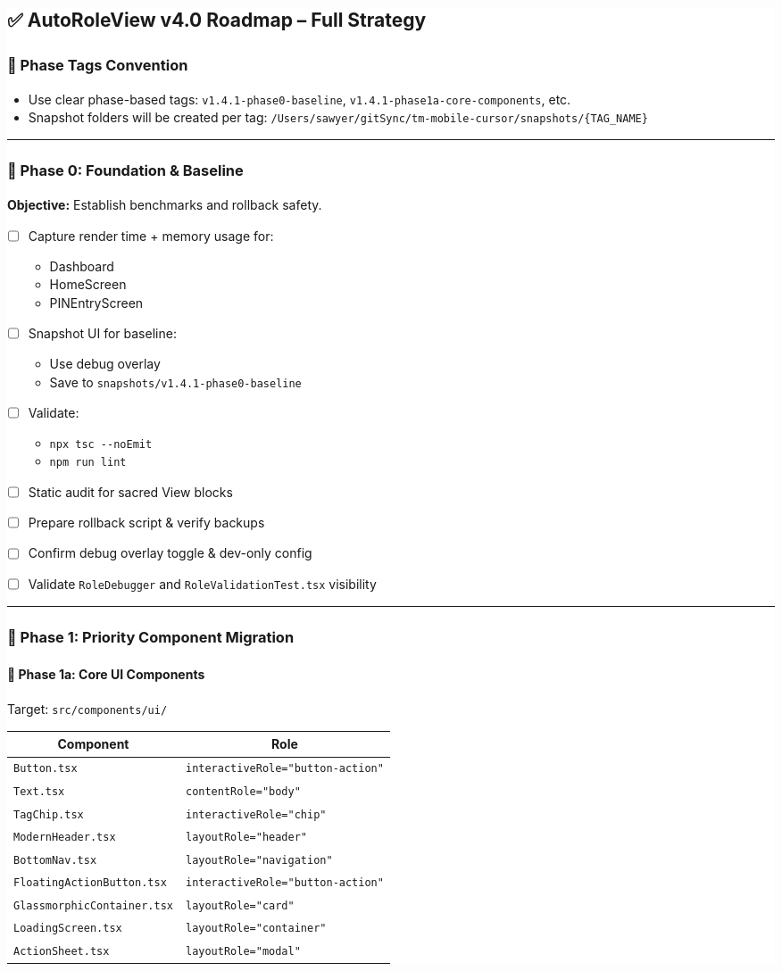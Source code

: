 
## ✅ **AutoRoleView v4.0 Roadmap – Full Strategy**

### 🔖 Phase Tags Convention

* Use clear phase-based tags:
  `v1.4.1-phase0-baseline`, `v1.4.1-phase1a-core-components`, etc.
* Snapshot folders will be created per tag:
  `/Users/sawyer/gitSync/tm-mobile-cursor/snapshots/{TAG_NAME}`

---

### 🚧 Phase 0: Foundation & Baseline

**Objective:** Establish benchmarks and rollback safety.

* [ ] Capture render time + memory usage for:

  * Dashboard
  * HomeScreen
  * PINEntryScreen
* [ ] Snapshot UI for baseline:

  * Use debug overlay
  * Save to `snapshots/v1.4.1-phase0-baseline`
* [ ] Validate:

  * `npx tsc --noEmit`
  * `npm run lint`
* [ ] Static audit for sacred View blocks
* [ ] Prepare rollback script & verify backups
* [ ] Confirm debug overlay toggle & dev-only config
* [ ] Validate `RoleDebugger` and `RoleValidationTest.tsx` visibility

---

### 🧩 Phase 1: Priority Component Migration

#### 🔸 Phase 1a: Core UI Components

Target: `src/components/ui/`

| Component                   | Role                              |
| --------------------------- | --------------------------------- |
| `Button.tsx`                | `interactiveRole="button-action"` |
| `Text.tsx`                  | `contentRole="body"`              |
| `TagChip.tsx`               | `interactiveRole="chip"`          |
| `ModernHeader.tsx`          | `layoutRole="header"`             |
| `BottomNav.tsx`             | `layoutRole="navigation"`         |
| `FloatingActionButton.tsx`  | `interactiveRole="button-action"` |
| `GlassmorphicContainer.tsx` | `layoutRole="card"`               |
| `LoadingScreen.tsx`         | `layoutRole="container"`          |
| `ActionSheet.tsx`           | `layoutRole="modal"`              |
